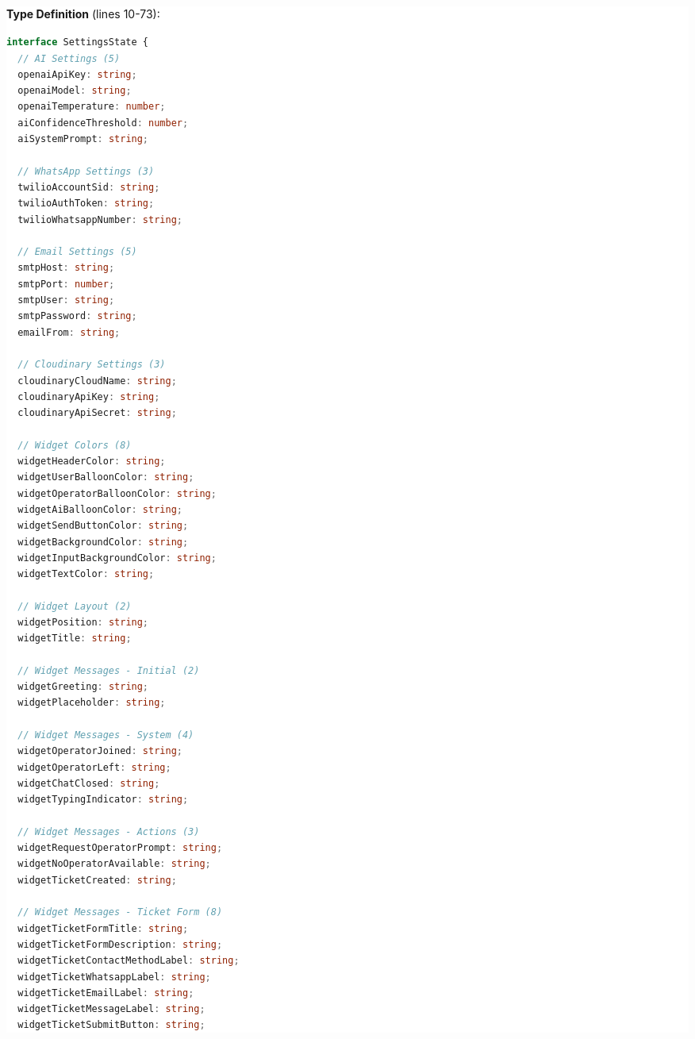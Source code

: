 **Type Definition** (lines 10-73):
```typescript
interface SettingsState {
  // AI Settings (5)
  openaiApiKey: string;
  openaiModel: string;
  openaiTemperature: number;
  aiConfidenceThreshold: number;
  aiSystemPrompt: string;

  // WhatsApp Settings (3)
  twilioAccountSid: string;
  twilioAuthToken: string;
  twilioWhatsappNumber: string;

  // Email Settings (5)
  smtpHost: string;
  smtpPort: number;
  smtpUser: string;
  smtpPassword: string;
  emailFrom: string;

  // Cloudinary Settings (3)
  cloudinaryCloudName: string;
  cloudinaryApiKey: string;
  cloudinaryApiSecret: string;

  // Widget Colors (8)
  widgetHeaderColor: string;
  widgetUserBalloonColor: string;
  widgetOperatorBalloonColor: string;
  widgetAiBalloonColor: string;
  widgetSendButtonColor: string;
  widgetBackgroundColor: string;
  widgetInputBackgroundColor: string;
  widgetTextColor: string;

  // Widget Layout (2)
  widgetPosition: string;
  widgetTitle: string;

  // Widget Messages - Initial (2)
  widgetGreeting: string;
  widgetPlaceholder: string;

  // Widget Messages - System (4)
  widgetOperatorJoined: string;
  widgetOperatorLeft: string;
  widgetChatClosed: string;
  widgetTypingIndicator: string;

  // Widget Messages - Actions (3)
  widgetRequestOperatorPrompt: string;
  widgetNoOperatorAvailable: string;
  widgetTicketCreated: string;

  // Widget Messages - Ticket Form (8)
  widgetTicketFormTitle: string;
  widgetTicketFormDescription: string;
  widgetTicketContactMethodLabel: string;
  widgetTicketWhatsappLabel: string;
  widgetTicketEmailLabel: string;
  widgetTicketMessageLabel: string;
  widgetTicketSubmitButton: string;
```